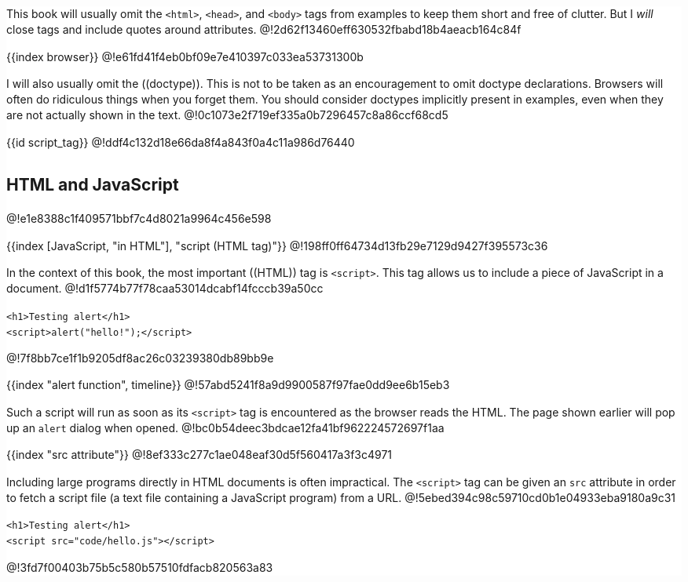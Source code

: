 This book will usually omit the `<html>`, `<head>`, and `<body>` tags
from examples to keep them short and free of clutter. But I _will_
close tags and include quotes around attributes.
@!2d62f13460eff630532fbabd18b4aeacb164c84f

{{index browser}}
@!e61fd41f4eb0bf09e7e410397c033ea53731300b

I will also usually omit the ((doctype)). This is not to
be taken as an encouragement to omit doctype declarations. Browsers
will often do ridiculous things when you forget them. You should
consider doctypes implicitly present in examples, even when they are
not actually shown in the text.
@!0c1073e2f719ef335a0b7296457c8a86ccf68cd5

{{id script_tag}}
@!ddf4c132d18e66da8f4a843f0a4c11a986d76440

## HTML and JavaScript
@!e1e8388c1f409571bbf7c4d8021a9964c456e598

{{index [JavaScript, "in HTML"], "script (HTML tag)"}}
@!198ff0ff64734d13fb29e7129d9427f395573c36

In the context of this
book, the most important ((HTML)) tag is `<script>`. This tag allows
us to include a piece of JavaScript in a document.
@!d1f5774b77f78caa53014dcabf14fcccb39a50cc

```{lang: "text/html"}
<h1>Testing alert</h1>
<script>alert("hello!");</script>
```
@!7f8bb7ce1f1b9205df8ac26c03239380db89bb9e

{{index "alert function", timeline}}
@!57abd5241f8a9d9900587f97fae0dd9ee6b15eb3

Such a script will run as soon as
its `<script>` tag is encountered as the browser reads the HTML. The
page shown earlier will pop up an `alert` dialog when opened.
@!bc0b54deec3bdcae12fa41bf962224572697f1aa

{{index "src attribute"}}
@!8ef333c277c1ae048eaf30d5f560417a3f3c4971

Including large programs directly in HTML documents
is often impractical. The `<script>` tag can be given an `src`
attribute in order to fetch a script file (a text file containing a
JavaScript program) from a URL.
@!5ebed394c98c59710cd0b1e04933eba9180a9c31

```{lang: "text/html"}
<h1>Testing alert</h1>
<script src="code/hello.js"></script>
```
@!3fd7f00403b75b5c580b57510fdfacb820563a83
